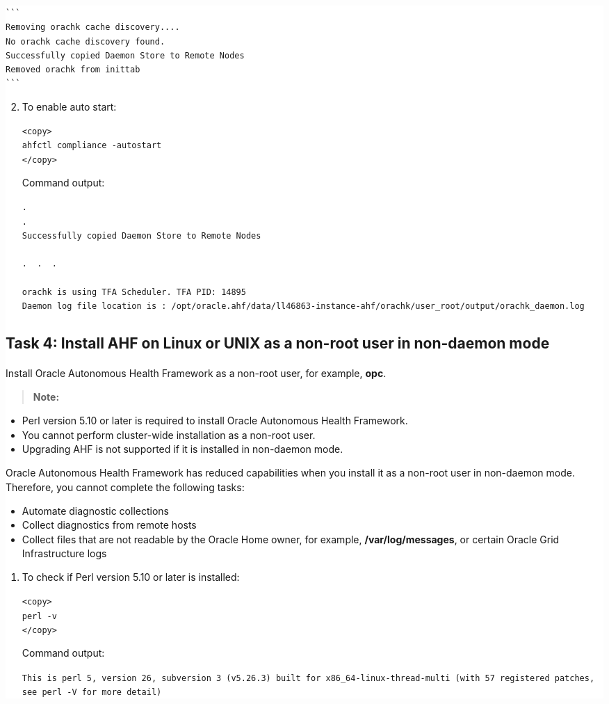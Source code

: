     ```
    Removing orachk cache discovery....
    No orachk cache discovery found.
    Successfully copied Daemon Store to Remote Nodes
    Removed orachk from inittab
    ```

2. To enable auto start:

    ```
    <copy>
    ahfctl compliance -autostart
    </copy>
    ```

    Command output:

    ```
    .  
    .  
    Successfully copied Daemon Store to Remote Nodes

    .  .  .  

    orachk is using TFA Scheduler. TFA PID: 14895
    Daemon log file location is : /opt/oracle.ahf/data/ll46863-instance-ahf/orachk/user_root/output/orachk_daemon.log
    ```

## Task 4: Install AHF on Linux or UNIX as a non-root user in non-daemon mode

Install Oracle Autonomous Health Framework as a non-root user, for example, **opc**.

>**Note:**
- Perl version 5.10 or later is required to install Oracle Autonomous Health Framework.
- You cannot perform cluster-wide installation as a non-root user.
- Upgrading AHF is not supported if it is installed in non-daemon mode.

Oracle Autonomous Health Framework has reduced capabilities when you install it as a non-root user in non-daemon mode. Therefore, you cannot complete the following tasks:
- Automate diagnostic collections
- Collect diagnostics from remote hosts
- Collect files that are not readable by the Oracle Home owner, for example, **/var/log/messages**, or certain Oracle Grid Infrastructure logs

1. To check if Perl version 5.10 or later is installed:

    ```
    <copy>
    perl -v
    </copy>
    ```
    Command output:

    ```
    This is perl 5, version 26, subversion 3 (v5.26.3) built for x86_64-linux-thread-multi (with 57 registered patches, see perl -V for more detail)
